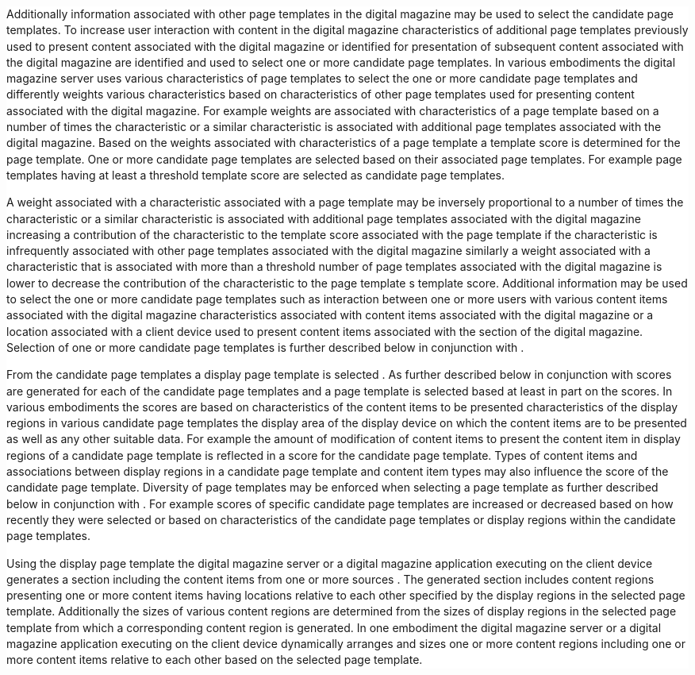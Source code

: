 Additionally information associated with other page templates in the digital magazine may be used to select the candidate page templates. To increase user interaction with content in the digital magazine characteristics of additional page templates previously used to present content associated with the digital magazine or identified for presentation of subsequent content associated with the digital magazine are identified and used to select one or more candidate page templates. In various embodiments the digital magazine server uses various characteristics of page templates to select the one or more candidate page templates and differently weights various characteristics based on characteristics of other page templates used for presenting content associated with the digital magazine. For example weights are associated with characteristics of a page template based on a number of times the characteristic or a similar characteristic is associated with additional page templates associated with the digital magazine. Based on the weights associated with characteristics of a page template a template score is determined for the page template. One or more candidate page templates are selected based on their associated page templates. For example page templates having at least a threshold template score are selected as candidate page templates.

A weight associated with a characteristic associated with a page template may be inversely proportional to a number of times the characteristic or a similar characteristic is associated with additional page templates associated with the digital magazine increasing a contribution of the characteristic to the template score associated with the page template if the characteristic is infrequently associated with other page templates associated with the digital magazine similarly a weight associated with a characteristic that is associated with more than a threshold number of page templates associated with the digital magazine is lower to decrease the contribution of the characteristic to the page template s template score. Additional information may be used to select the one or more candidate page templates such as interaction between one or more users with various content items associated with the digital magazine characteristics associated with content items associated with the digital magazine or a location associated with a client device used to present content items associated with the section of the digital magazine. Selection of one or more candidate page templates is further described below in conjunction with .

From the candidate page templates a display page template is selected . As further described below in conjunction with scores are generated for each of the candidate page templates and a page template is selected based at least in part on the scores. In various embodiments the scores are based on characteristics of the content items to be presented characteristics of the display regions in various candidate page templates the display area of the display device on which the content items are to be presented as well as any other suitable data. For example the amount of modification of content items to present the content item in display regions of a candidate page template is reflected in a score for the candidate page template. Types of content items and associations between display regions in a candidate page template and content item types may also influence the score of the candidate page template. Diversity of page templates may be enforced when selecting a page template as further described below in conjunction with . For example scores of specific candidate page templates are increased or decreased based on how recently they were selected or based on characteristics of the candidate page templates or display regions within the candidate page templates.

Using the display page template the digital magazine server or a digital magazine application executing on the client device generates a section including the content items from one or more sources . The generated section includes content regions presenting one or more content items having locations relative to each other specified by the display regions in the selected page template. Additionally the sizes of various content regions are determined from the sizes of display regions in the selected page template from which a corresponding content region is generated. In one embodiment the digital magazine server or a digital magazine application executing on the client device dynamically arranges and sizes one or more content regions including one or more content items relative to each other based on the selected page template.
